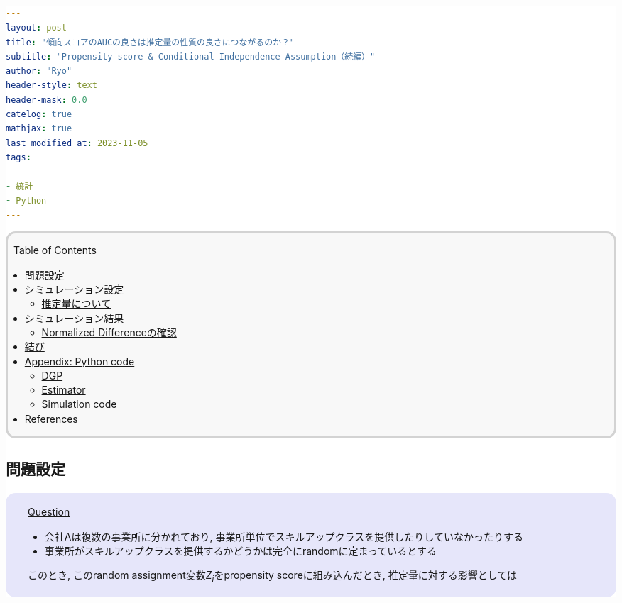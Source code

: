 ```yaml
---
layout: post
title: "傾向スコアのAUCの良さは推定量の性質の良さにつながるのか？"
subtitle: "Propensity score & Conditional Independence Assumption（続編）"
author: "Ryo"
header-style: text
header-mask: 0.0
catelog: true
mathjax: true
last_modified_at: 2023-11-05
tags:

- 統計
- Python
---
```


<div style='border-radius: 1em; border-style:solid; border-color:#D3D3D3; background-color:#F8F8F8'>

<p class="h4">&nbsp;&nbsp;Table of Contents</p>




- [問題設定](#%E5%95%8F%E9%A1%8C%E8%A8%AD%E5%AE%9A)
- [シミュレーション設定](#%E3%82%B7%E3%83%9F%E3%83%A5%E3%83%AC%E3%83%BC%E3%82%B7%E3%83%A7%E3%83%B3%E8%A8%AD%E5%AE%9A)
  - [推定量について](#%E6%8E%A8%E5%AE%9A%E9%87%8F%E3%81%AB%E3%81%A4%E3%81%84%E3%81%A6)
- [シミュレーション結果](#%E3%82%B7%E3%83%9F%E3%83%A5%E3%83%AC%E3%83%BC%E3%82%B7%E3%83%A7%E3%83%B3%E7%B5%90%E6%9E%9C)
  - [Normalized Differenceの確認](#normalized-difference%E3%81%AE%E7%A2%BA%E8%AA%8D)
- [結び](#%E7%B5%90%E3%81%B3)
- [Appendix: Python code](#appendix-python-code)
  - [DGP](#dgp)
  - [Estimator](#estimator)
  - [Simulation code](#simulation-code)
- [References](#references)




</div>


## 問題設定


<div style='padding-left: 2em; padding-right: 2em; border-radius: 1em; border-style:solid; border-color:#e6e6fa; background-color:#e6e6fa'>
<p class="h4"><ins> Question </ins></p>

- 会社Aは複数の事業所に分かれており, 事業所単位でスキルアップクラスを提供したりしていなかったりする
- 事業所がスキルアップクラスを提供するかどうかは完全にrandomに定まっているとする

このとき, このrandom assignment変数$Z_i$をpropensity scoreに組み込んだとき, 推定量に対する影響としては
